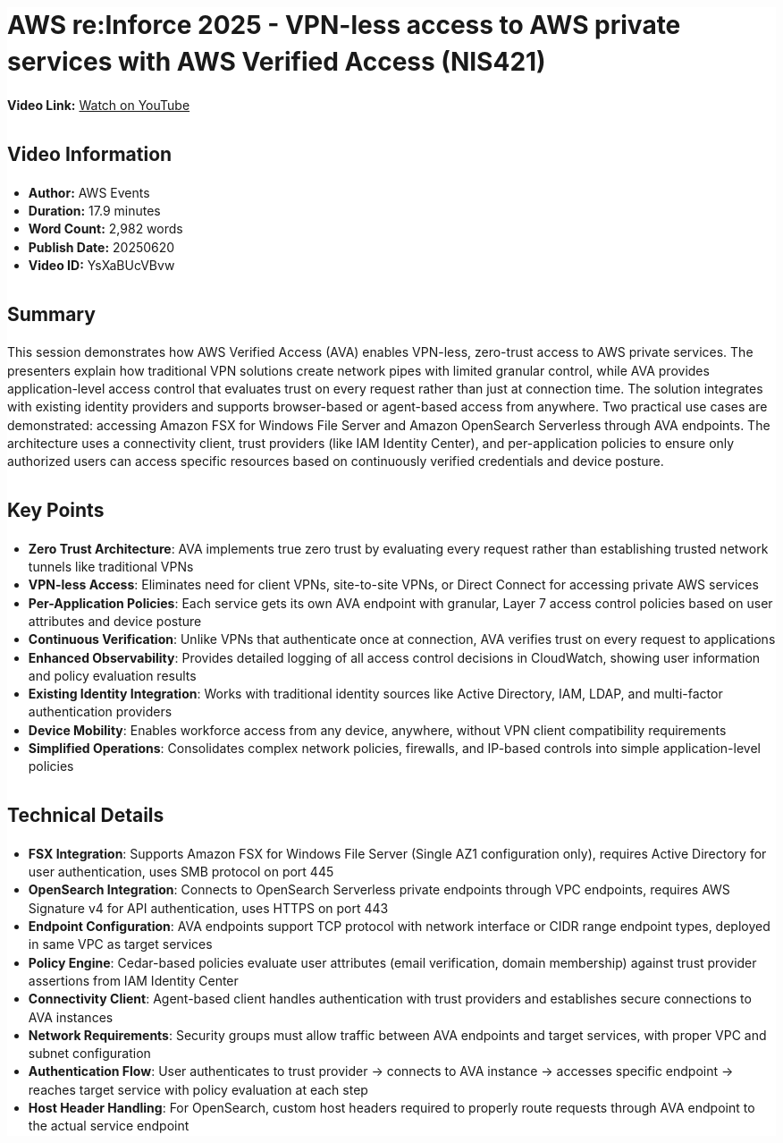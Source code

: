 # AWS re:Inforce 2025 - VPN-less access to AWS private services with AWS Verified Access (NIS421)

**Video Link:** [Watch on YouTube](https://www.youtube.com/watch?v=YsXaBUcVBvw)

## Video Information
- **Author:** AWS Events
- **Duration:** 17.9 minutes
- **Word Count:** 2,982 words
- **Publish Date:** 20250620
- **Video ID:** YsXaBUcVBvw

## Summary

This session demonstrates how AWS Verified Access (AVA) enables VPN-less, zero-trust access to AWS private services. The presenters explain how traditional VPN solutions create network pipes with limited granular control, while AVA provides application-level access control that evaluates trust on every request rather than just at connection time. The solution integrates with existing identity providers and supports browser-based or agent-based access from anywhere. Two practical use cases are demonstrated: accessing Amazon FSX for Windows File Server and Amazon OpenSearch Serverless through AVA endpoints. The architecture uses a connectivity client, trust providers (like IAM Identity Center), and per-application policies to ensure only authorized users can access specific resources based on continuously verified credentials and device posture.

## Key Points

- **Zero Trust Architecture**: AVA implements true zero trust by evaluating every request rather than establishing trusted network tunnels like traditional VPNs
- **VPN-less Access**: Eliminates need for client VPNs, site-to-site VPNs, or Direct Connect for accessing private AWS services
- **Per-Application Policies**: Each service gets its own AVA endpoint with granular, Layer 7 access control policies based on user attributes and device posture
- **Continuous Verification**: Unlike VPNs that authenticate once at connection, AVA verifies trust on every request to applications
- **Enhanced Observability**: Provides detailed logging of all access control decisions in CloudWatch, showing user information and policy evaluation results
- **Existing Identity Integration**: Works with traditional identity sources like Active Directory, IAM, LDAP, and multi-factor authentication providers
- **Device Mobility**: Enables workforce access from any device, anywhere, without VPN client compatibility requirements
- **Simplified Operations**: Consolidates complex network policies, firewalls, and IP-based controls into simple application-level policies

## Technical Details

- **FSX Integration**: Supports Amazon FSX for Windows File Server (Single AZ1 configuration only), requires Active Directory for user authentication, uses SMB protocol on port 445
- **OpenSearch Integration**: Connects to OpenSearch Serverless private endpoints through VPC endpoints, requires AWS Signature v4 for API authentication, uses HTTPS on port 443
- **Endpoint Configuration**: AVA endpoints support TCP protocol with network interface or CIDR range endpoint types, deployed in same VPC as target services
- **Policy Engine**: Cedar-based policies evaluate user attributes (email verification, domain membership) against trust provider assertions from IAM Identity Center
- **Connectivity Client**: Agent-based client handles authentication with trust providers and establishes secure connections to AVA instances
- **Network Requirements**: Security groups must allow traffic between AVA endpoints and target services, with proper VPC and subnet configuration
- **Authentication Flow**: User authenticates to trust provider → connects to AVA instance → accesses specific endpoint → reaches target service with policy evaluation at each step
- **Host Header Handling**: For OpenSearch, custom host headers required to properly route requests through AVA endpoint to the actual service endpoint